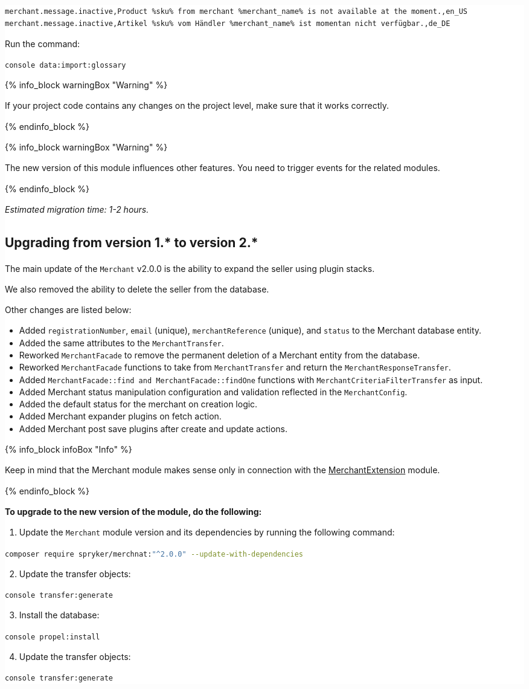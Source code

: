 ```csv
merchant.message.inactive,Product %sku% from merchant %merchant_name% is not available at the moment.,en_US
merchant.message.inactive,Artikel %sku% vom Händler %merchant_name% ist momentan nicht verfügbar.,de_DE
```
Run the command:
```bash
console data:import:glossary
```
{% info_block warningBox "Warning" %}

If your project code contains any changes on the project level, make sure that it works correctly.

{% endinfo_block %}

{% info_block warningBox "Warning" %}

The new version of this module influences other features. You need to trigger events for the related modules.

{% endinfo_block %}

*Estimated migration time: 1-2 hours.*

## Upgrading from version 1.* to version 2.*

The main update of the `Merchant` v2.0.0 is the ability to expand the seller using plugin stacks.

We also removed the ability to delete the seller from the database.

Other changes are listed below:

* Added `registrationNumber`, `email` (unique), `merchantReference` (unique), and `status` to the Merchant database entity.
* Added the same attributes to the `MerchantTransfer`.
* Reworked `MerchantFacade` to remove the permanent deletion of a Merchant entity from the database.
* Reworked `MerchantFacade` functions to take from `MerchantTransfer` and return the `MerchantResponseTransfer`.
* Added `MerchantFacade::find and MerchantFacade::findOne` functions with `MerchantCriteriaFilterTransfer` as input.
* Added Merchant status manipulation configuration and validation reflected in the `MerchantConfig`.
* Added the default status for the merchant on creation logic.
* Added Merchant expander plugins on fetch action.
* Added Merchant post save plugins after create and update actions.

{% info_block infoBox "Info" %}

Keep in mind that the Merchant module makes sense only in connection with the [MerchantExtension](https://github.com/spryker/merchant-extension) module.

{% endinfo_block %}

**To upgrade to the new version of the module, do the following:**

1. Update the `Merchant` module version and its dependencies by running the following command:
```bash
composer require spryker/merchnat:"^2.0.0" --update-with-dependencies
```
2. Update the transfer objects:
```bash
console transfer:generate
```
3. Install the database:
```bash
console propel:install
```
4. Update the transfer objects:
```bash
console transfer:generate
```